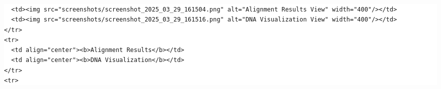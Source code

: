       <td><img src="screenshots/screenshot_2025_03_29_161504.png" alt="Alignment Results View" width="400"/></td>
      <td><img src="screenshots/screenshot_2025_03_29_161516.png" alt="DNA Visualization View" width="400"/></td>
    </tr>
    <tr>
      <td align="center"><b>Alignment Results</b></td>
      <td align="center"><b>DNA Visualization</b></td>
    </tr>
    <tr>